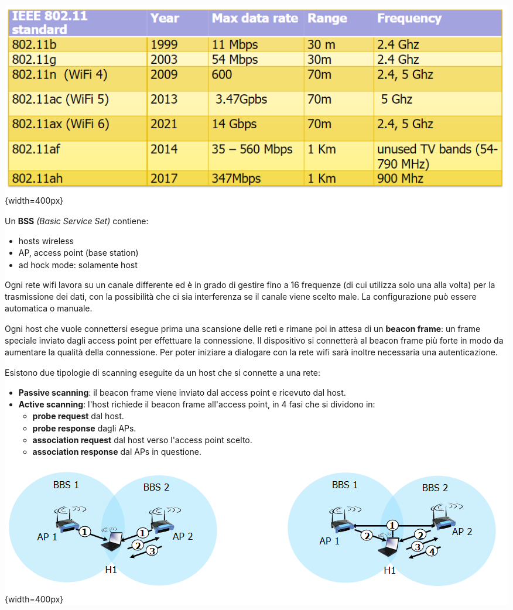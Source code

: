 ![Protocolli Wireless 802.11x](../images/03_reti.png){width=400px}

Un **BSS** _(Basic Service Set)_ contiene:

- hosts wireless
- AP, access point (base station)
- ad hock mode: solamente host

Ogni rete wifi lavora su un canale differente ed è in grado di gestire fino a 16 frequenze (di cui utilizza solo una alla volta) per la trasmissione dei dati, con la possibilità che ci sia interferenza se il canale viene scelto male. La configurazione può essere automatica o manuale.

Ogni host che vuole connettersi esegue prima una scansione delle reti e rimane poi in attesa di un **beacon frame**: un frame speciale inviato dagli access point per effettuare la connessione. Il dispositivo si connetterà al beacon frame più forte in modo da aumentare la qualità della connessione. Per poter iniziare a dialogare con la rete wifi sarà inoltre necessaria una autenticazione.

Esistono due tipologie di scanning eseguite da un host che si connette a una rete:

- **Passive scanning**: il beacon frame viene inviato dal access point e ricevuto dal host.
- **Active scanning**: l'host richiede il beacon frame all'access point, in 4 fasi che si dividono in:
  - **probe request** dal host.
  - **probe response** dagli APs.
  - **association request** dal host verso l'access point scelto.
  - **association response** dal APs in questione.

![A sinistra passive scanning e a destra active scanning](../images/03_passive_active.png){width=400px}
